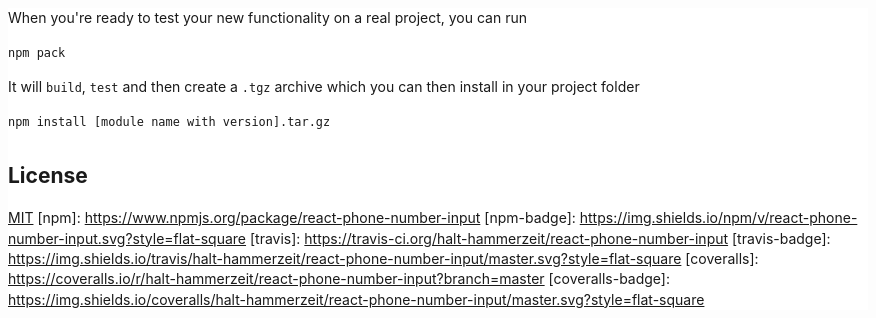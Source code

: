 When you're ready to test your new functionality on a real project, you can run

```sh
npm pack
```

It will `build`, `test` and then create a `.tgz` archive which you can then install in your project folder

```sh
npm install [module name with version].tar.gz
```

## License

[MIT](LICENSE)
[npm]: https://www.npmjs.org/package/react-phone-number-input
[npm-badge]: https://img.shields.io/npm/v/react-phone-number-input.svg?style=flat-square
[travis]: https://travis-ci.org/halt-hammerzeit/react-phone-number-input
[travis-badge]: https://img.shields.io/travis/halt-hammerzeit/react-phone-number-input/master.svg?style=flat-square
[coveralls]: https://coveralls.io/r/halt-hammerzeit/react-phone-number-input?branch=master
[coveralls-badge]: https://img.shields.io/coveralls/halt-hammerzeit/react-phone-number-input/master.svg?style=flat-square
